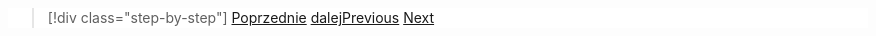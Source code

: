 >[!div class="step-by-step"]
<span data-ttu-id="a9cd6-182">[Poprzednie](creating-a-team-project-in-tfs.md)
[dalej](configuring-a-tfs-build-server-for-web-deployment.md)</span><span class="sxs-lookup"><span data-stu-id="a9cd6-182">[Previous](creating-a-team-project-in-tfs.md)
[Next](configuring-a-tfs-build-server-for-web-deployment.md)</span></span>
